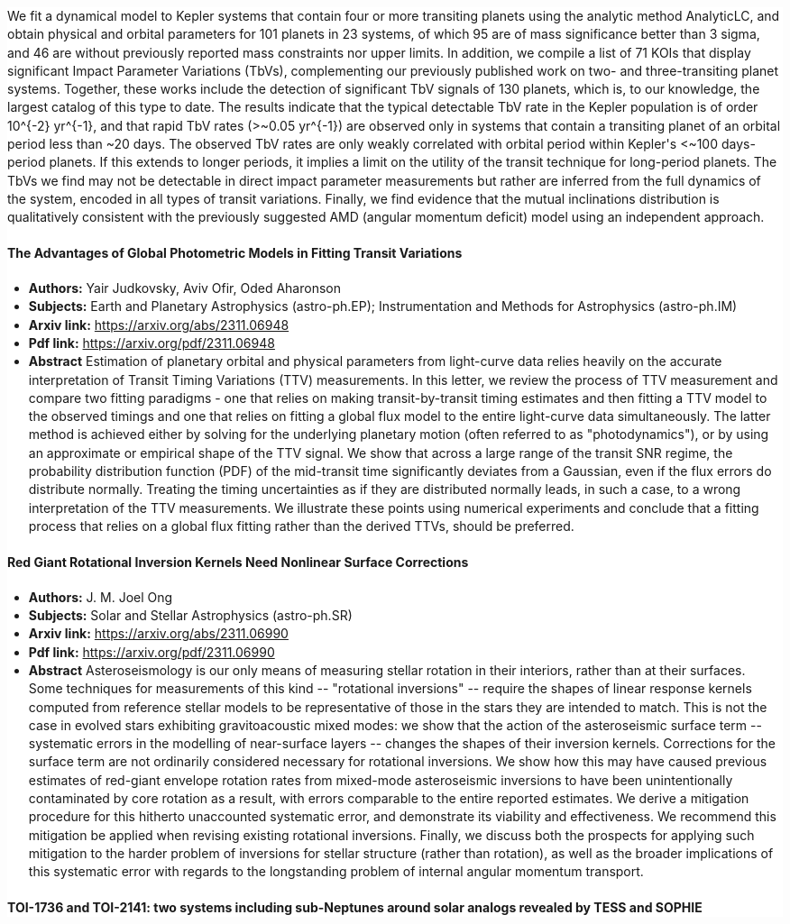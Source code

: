  We fit a dynamical model to Kepler systems that contain four or more transiting planets using the analytic method AnalyticLC, and obtain physical and orbital parameters for 101 planets in 23 systems, of which 95 are of mass significance better than 3 sigma, and 46 are without previously reported mass constraints nor upper limits. In addition, we compile a list of 71 KOIs that display significant Impact Parameter Variations (TbVs), complementing our previously published work on two- and three-transiting planet systems. Together, these works include the detection of significant TbV signals of 130 planets, which is, to our knowledge, the largest catalog of this type to date. The results indicate that the typical detectable TbV rate in the Kepler population is of order 10^{-2} yr^{-1}, and that rapid TbV rates (>~0.05 yr^{-1}) are observed only in systems that contain a transiting planet of an orbital period less than ~20 days. The observed TbV rates are only weakly correlated with orbital period within Kepler's <~100 days-period planets. If this extends to longer periods, it implies a limit on the utility of the transit technique for long-period planets. The TbVs we find may not be detectable in direct impact parameter measurements but rather are inferred from the full dynamics of the system, encoded in all types of transit variations. Finally, we find evidence that the mutual inclinations distribution is qualitatively consistent with the previously suggested AMD (angular momentum deficit) model using an independent approach.
#### The Advantages of Global Photometric Models in Fitting Transit  Variations
 - **Authors:** Yair Judkovsky, Aviv Ofir, Oded Aharonson
 - **Subjects:** Earth and Planetary Astrophysics (astro-ph.EP); Instrumentation and Methods for Astrophysics (astro-ph.IM)
 - **Arxiv link:** https://arxiv.org/abs/2311.06948
 - **Pdf link:** https://arxiv.org/pdf/2311.06948
 - **Abstract**
 Estimation of planetary orbital and physical parameters from light-curve data relies heavily on the accurate interpretation of Transit Timing Variations (TTV) measurements. In this letter, we review the process of TTV measurement and compare two fitting paradigms - one that relies on making transit-by-transit timing estimates and then fitting a TTV model to the observed timings and one that relies on fitting a global flux model to the entire light-curve data simultaneously. The latter method is achieved either by solving for the underlying planetary motion (often referred to as "photodynamics"), or by using an approximate or empirical shape of the TTV signal. We show that across a large range of the transit SNR regime, the probability distribution function (PDF) of the mid-transit time significantly deviates from a Gaussian, even if the flux errors do distribute normally. Treating the timing uncertainties as if they are distributed normally leads, in such a case, to a wrong interpretation of the TTV measurements. We illustrate these points using numerical experiments and conclude that a fitting process that relies on a global flux fitting rather than the derived TTVs, should be preferred.
#### Red Giant Rotational Inversion Kernels Need Nonlinear Surface  Corrections
 - **Authors:** J. M. Joel Ong
 - **Subjects:** Solar and Stellar Astrophysics (astro-ph.SR)
 - **Arxiv link:** https://arxiv.org/abs/2311.06990
 - **Pdf link:** https://arxiv.org/pdf/2311.06990
 - **Abstract**
 Asteroseismology is our only means of measuring stellar rotation in their interiors, rather than at their surfaces. Some techniques for measurements of this kind -- "rotational inversions" -- require the shapes of linear response kernels computed from reference stellar models to be representative of those in the stars they are intended to match. This is not the case in evolved stars exhibiting gravitoacoustic mixed modes: we show that the action of the asteroseismic surface term -- systematic errors in the modelling of near-surface layers -- changes the shapes of their inversion kernels. Corrections for the surface term are not ordinarily considered necessary for rotational inversions. We show how this may have caused previous estimates of red-giant envelope rotation rates from mixed-mode asteroseismic inversions to have been unintentionally contaminated by core rotation as a result, with errors comparable to the entire reported estimates. We derive a mitigation procedure for this hitherto unaccounted systematic error, and demonstrate its viability and effectiveness. We recommend this mitigation be applied when revising existing rotational inversions. Finally, we discuss both the prospects for applying such mitigation to the harder problem of inversions for stellar structure (rather than rotation), as well as the broader implications of this systematic error with regards to the longstanding problem of internal angular momentum transport.
#### TOI-1736 and TOI-2141: two systems including sub-Neptunes around solar  analogs revealed by TESS and SOPHIE